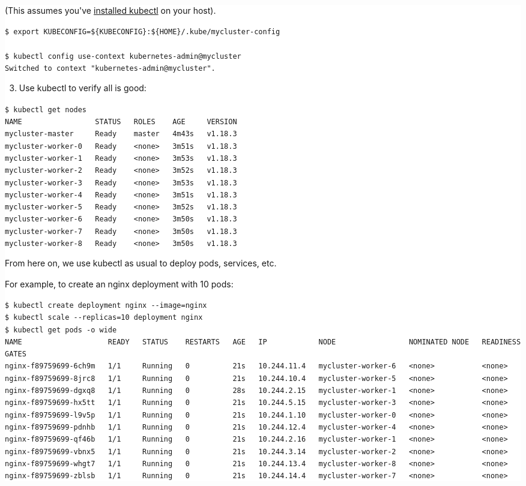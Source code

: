 (This assumes you've [installed kubectl](https://kubernetes.io/docs/tasks/tools/install-kubectl/) on your host).

```console
$ export KUBECONFIG=${KUBECONFIG}:${HOME}/.kube/mycluster-config

$ kubectl config use-context kubernetes-admin@mycluster
Switched to context "kubernetes-admin@mycluster".
```

3) Use kubectl to verify all is good:

```console
$ kubectl get nodes
NAME                 STATUS   ROLES    AGE     VERSION
mycluster-master     Ready    master   4m43s   v1.18.3
mycluster-worker-0   Ready    <none>   3m51s   v1.18.3
mycluster-worker-1   Ready    <none>   3m53s   v1.18.3
mycluster-worker-2   Ready    <none>   3m52s   v1.18.3
mycluster-worker-3   Ready    <none>   3m53s   v1.18.3
mycluster-worker-4   Ready    <none>   3m51s   v1.18.3
mycluster-worker-5   Ready    <none>   3m52s   v1.18.3
mycluster-worker-6   Ready    <none>   3m50s   v1.18.3
mycluster-worker-7   Ready    <none>   3m50s   v1.18.3
mycluster-worker-8   Ready    <none>   3m50s   v1.18.3
```

From here on, we use kubectl as usual to deploy pods, services, etc.

For example, to create an nginx deployment with 10 pods:

```console
$ kubectl create deployment nginx --image=nginx
$ kubectl scale --replicas=10 deployment nginx
$ kubectl get pods -o wide
NAME                    READY   STATUS    RESTARTS   AGE   IP            NODE                 NOMINATED NODE   READINESS GATES
nginx-f89759699-6ch9m   1/1     Running   0          21s   10.244.11.4   mycluster-worker-6   <none>           <none>
nginx-f89759699-8jrc8   1/1     Running   0          21s   10.244.10.4   mycluster-worker-5   <none>           <none>
nginx-f89759699-dgxq8   1/1     Running   0          28s   10.244.2.15   mycluster-worker-1   <none>           <none>
nginx-f89759699-hx5tt   1/1     Running   0          21s   10.244.5.15   mycluster-worker-3   <none>           <none>
nginx-f89759699-l9v5p   1/1     Running   0          21s   10.244.1.10   mycluster-worker-0   <none>           <none>
nginx-f89759699-pdnhb   1/1     Running   0          21s   10.244.12.4   mycluster-worker-4   <none>           <none>
nginx-f89759699-qf46b   1/1     Running   0          21s   10.244.2.16   mycluster-worker-1   <none>           <none>
nginx-f89759699-vbnx5   1/1     Running   0          21s   10.244.3.14   mycluster-worker-2   <none>           <none>
nginx-f89759699-whgt7   1/1     Running   0          21s   10.244.13.4   mycluster-worker-8   <none>           <none>
nginx-f89759699-zblsb   1/1     Running   0          21s   10.244.14.4   mycluster-worker-7   <none>           <none>
```
